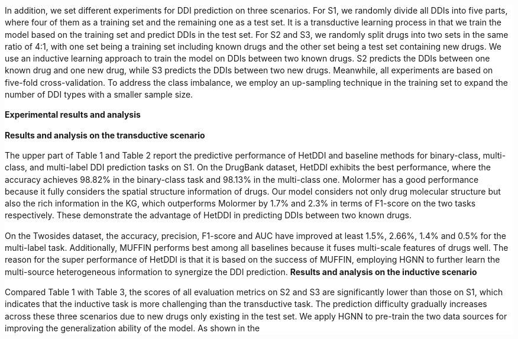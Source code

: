 
In addition, we set different experiments for DDI prediction
on three scenarios. For S1, we randomly divide all DDIs into five
parts, where four of them as a training set and the remaining
one as a test set. It is a transductive learning process in that we
train the model based on the training set and predict DDIs in the
test set. For S2 and S3, we randomly split drugs into two sets in
the same ratio of 4:1, with one set being a training set including
known drugs and the other set being a test set containing new
drugs. We use an inductive learning approach to train the model
on DDIs between two known drugs. S2 predicts the DDIs between
one known drug and one new drug, while S3 predicts the DDIs
between two new drugs. Meanwhile, all experiments are based
on five-fold cross-validation. To address the class imbalance, we
employ an up-sampling technique in the training set to expand
the number of DDI types with a smaller sample size.


**Experimental results and analysis**


**Results and analysis on the transductive scenario**

The upper part of Table 1 and Table 2 report the predictive
performance of HetDDI and baseline methods for binary-class,
multi-class, and multi-label DDI prediction tasks on S1. On the
DrugBank dataset, HetDDI exhibits the best performance, where
the accuracy achieves 98.82% in the binary-class task and 98.13%
in the multi-class one. Molormer has a good performance because
it fully considers the spatial structure information of drugs. Our
model considers not only drug molecular structure but also the
rich information in the KG, which outperforms Molormer by 1.7%
and 2.3% in terms of F1-score on the two tasks respectively. These
demonstrate the advantage of HetDDI in predicting DDIs between
two known drugs.

On the Twosides dataset, the accuracy, precision, F1-score and
AUC have improved at least 1.5%, 2.66%, 1.4% and 0.5% for the
multi-label task. Additionally, MUFFIN performs best among all
baselines because it fuses multi-scale features of drugs well. The
reason for the super performance of HetDDI is that it is based
on the success of MUFFIN, employing HGNN to further learn
the multi-source heterogeneous information to synergize the DDI
prediction.
**Results and analysis on the inductive scenario**

Compared Table 1 with Table 3, the scores of all evaluation metrics on S2 and S3 are significantly lower than those on S1, which
indicates that the inductive task is more challenging than the
transductive task. The prediction difficulty gradually increases
across these three scenarios due to new drugs only existing in
the test set. We apply HGNN to pre-train the two data sources for
improving the generalization ability of the model. As shown in the


